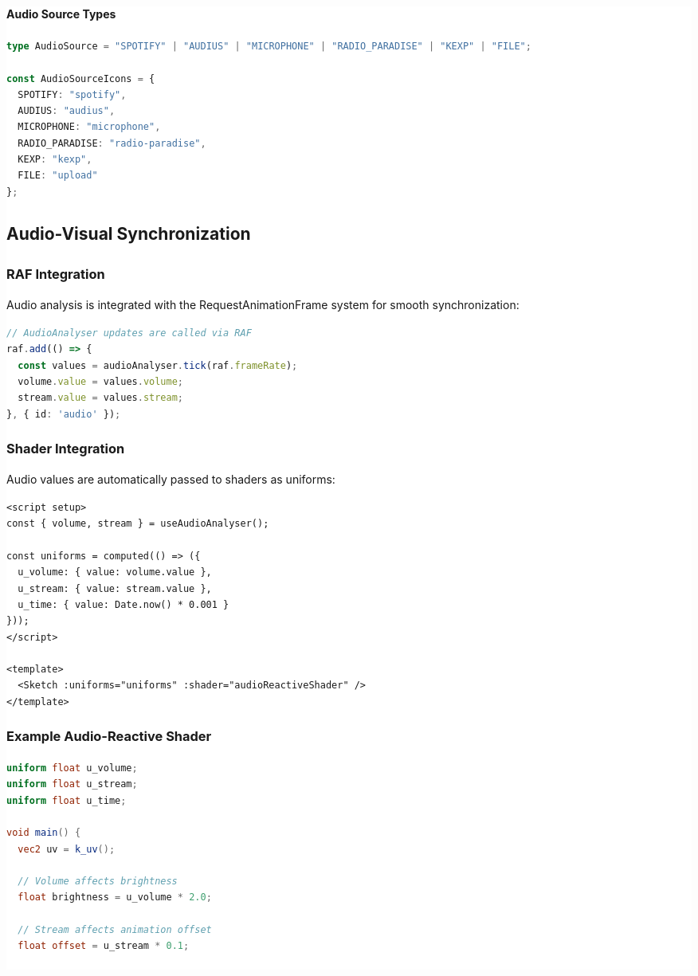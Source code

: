 #### Audio Source Types

```typescript
type AudioSource = "SPOTIFY" | "AUDIUS" | "MICROPHONE" | "RADIO_PARADISE" | "KEXP" | "FILE";

const AudioSourceIcons = {
  SPOTIFY: "spotify",
  AUDIUS: "audius", 
  MICROPHONE: "microphone",
  RADIO_PARADISE: "radio-paradise",
  KEXP: "kexp",
  FILE: "upload"
};
```

## Audio-Visual Synchronization

### RAF Integration

Audio analysis is integrated with the RequestAnimationFrame system for smooth synchronization:

```typescript
// AudioAnalyser updates are called via RAF
raf.add(() => {
  const values = audioAnalyser.tick(raf.frameRate);
  volume.value = values.volume;
  stream.value = values.stream;
}, { id: 'audio' });
```

### Shader Integration

Audio values are automatically passed to shaders as uniforms:

```vue
<script setup>
const { volume, stream } = useAudioAnalyser();

const uniforms = computed(() => ({
  u_volume: { value: volume.value },
  u_stream: { value: stream.value },
  u_time: { value: Date.now() * 0.001 }
}));
</script>

<template>
  <Sketch :uniforms="uniforms" :shader="audioReactiveShader" />
</template>
```

### Example Audio-Reactive Shader

```glsl
uniform float u_volume;
uniform float u_stream;
uniform float u_time;

void main() {
  vec2 uv = k_uv();
  
  // Volume affects brightness
  float brightness = u_volume * 2.0;
  
  // Stream affects animation offset
  float offset = u_stream * 0.1;
  
```